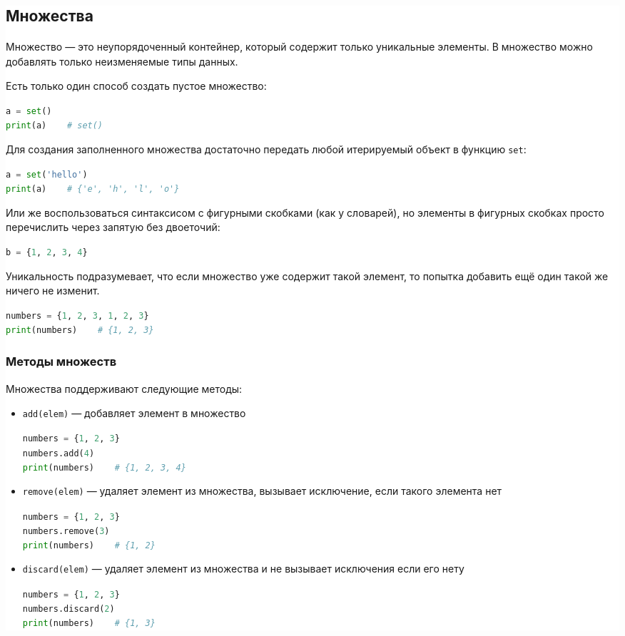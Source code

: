 ## Множества
Множество &mdash; это неупорядоченный контейнер, который содержит только уникальные элементы. В множество можно 
добавлять только неизменяемые типы данных.

Есть только один способ создать пустое множество:
```python
a = set()
print(a)    # set()
```

Для создания заполненного множества достаточно передать любой итерируемый объект в функцию `set`:
```python
a = set('hello')
print(a)    # {'e', 'h', 'l', 'o'}
```
Или же воспользоваться синтаксисом с фигурными скобками (как у словарей), но элементы в фигурных скобках просто
перечислить через запятую без двоеточий:
```python
b = {1, 2, 3, 4}
```

Уникальность подразумевает, что если множество уже содержит такой элемент, то попытка добавить ещё один такой же ничего не изменит.

```python
numbers = {1, 2, 3, 1, 2, 3}
print(numbers)    # {1, 2, 3}
```

### Методы множеств
Множества поддерживают следующие методы:

* ```add(elem)``` &mdash; добавляет элемент в множество
    ```python
    numbers = {1, 2, 3}
    numbers.add(4)
    print(numbers)    # {1, 2, 3, 4}
    ```
* ```remove(elem)``` &mdash; удаляет элемент из множества, вызывает исключение, если такого элемента нет
    ```python
    numbers = {1, 2, 3}
    numbers.remove(3)
    print(numbers)    # {1, 2}
    ```
* ```discard(elem)``` &mdash; удаляет элемент из множества и не вызывает исключения если его нету
    ```python
    numbers = {1, 2, 3}
    numbers.discard(2)
    print(numbers)    # {1, 3}
    ```
